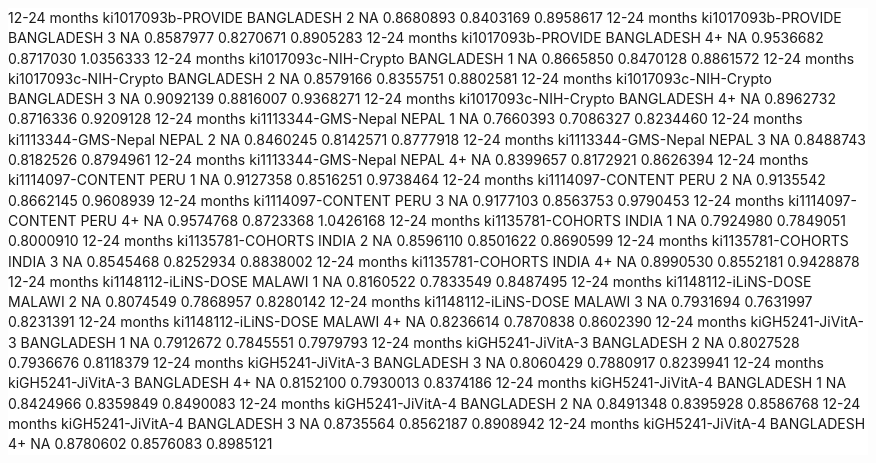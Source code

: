 12-24 months   ki1017093b-PROVIDE         BANGLADESH                     2                    NA                0.8680893   0.8403169   0.8958617
12-24 months   ki1017093b-PROVIDE         BANGLADESH                     3                    NA                0.8587977   0.8270671   0.8905283
12-24 months   ki1017093b-PROVIDE         BANGLADESH                     4+                   NA                0.9536682   0.8717030   1.0356333
12-24 months   ki1017093c-NIH-Crypto      BANGLADESH                     1                    NA                0.8665850   0.8470128   0.8861572
12-24 months   ki1017093c-NIH-Crypto      BANGLADESH                     2                    NA                0.8579166   0.8355751   0.8802581
12-24 months   ki1017093c-NIH-Crypto      BANGLADESH                     3                    NA                0.9092139   0.8816007   0.9368271
12-24 months   ki1017093c-NIH-Crypto      BANGLADESH                     4+                   NA                0.8962732   0.8716336   0.9209128
12-24 months   ki1113344-GMS-Nepal        NEPAL                          1                    NA                0.7660393   0.7086327   0.8234460
12-24 months   ki1113344-GMS-Nepal        NEPAL                          2                    NA                0.8460245   0.8142571   0.8777918
12-24 months   ki1113344-GMS-Nepal        NEPAL                          3                    NA                0.8488743   0.8182526   0.8794961
12-24 months   ki1113344-GMS-Nepal        NEPAL                          4+                   NA                0.8399657   0.8172921   0.8626394
12-24 months   ki1114097-CONTENT          PERU                           1                    NA                0.9127358   0.8516251   0.9738464
12-24 months   ki1114097-CONTENT          PERU                           2                    NA                0.9135542   0.8662145   0.9608939
12-24 months   ki1114097-CONTENT          PERU                           3                    NA                0.9177103   0.8563753   0.9790453
12-24 months   ki1114097-CONTENT          PERU                           4+                   NA                0.9574768   0.8723368   1.0426168
12-24 months   ki1135781-COHORTS          INDIA                          1                    NA                0.7924980   0.7849051   0.8000910
12-24 months   ki1135781-COHORTS          INDIA                          2                    NA                0.8596110   0.8501622   0.8690599
12-24 months   ki1135781-COHORTS          INDIA                          3                    NA                0.8545468   0.8252934   0.8838002
12-24 months   ki1135781-COHORTS          INDIA                          4+                   NA                0.8990530   0.8552181   0.9428878
12-24 months   ki1148112-iLiNS-DOSE       MALAWI                         1                    NA                0.8160522   0.7833549   0.8487495
12-24 months   ki1148112-iLiNS-DOSE       MALAWI                         2                    NA                0.8074549   0.7868957   0.8280142
12-24 months   ki1148112-iLiNS-DOSE       MALAWI                         3                    NA                0.7931694   0.7631997   0.8231391
12-24 months   ki1148112-iLiNS-DOSE       MALAWI                         4+                   NA                0.8236614   0.7870838   0.8602390
12-24 months   kiGH5241-JiVitA-3          BANGLADESH                     1                    NA                0.7912672   0.7845551   0.7979793
12-24 months   kiGH5241-JiVitA-3          BANGLADESH                     2                    NA                0.8027528   0.7936676   0.8118379
12-24 months   kiGH5241-JiVitA-3          BANGLADESH                     3                    NA                0.8060429   0.7880917   0.8239941
12-24 months   kiGH5241-JiVitA-3          BANGLADESH                     4+                   NA                0.8152100   0.7930013   0.8374186
12-24 months   kiGH5241-JiVitA-4          BANGLADESH                     1                    NA                0.8424966   0.8359849   0.8490083
12-24 months   kiGH5241-JiVitA-4          BANGLADESH                     2                    NA                0.8491348   0.8395928   0.8586768
12-24 months   kiGH5241-JiVitA-4          BANGLADESH                     3                    NA                0.8735564   0.8562187   0.8908942
12-24 months   kiGH5241-JiVitA-4          BANGLADESH                     4+                   NA                0.8780602   0.8576083   0.8985121
